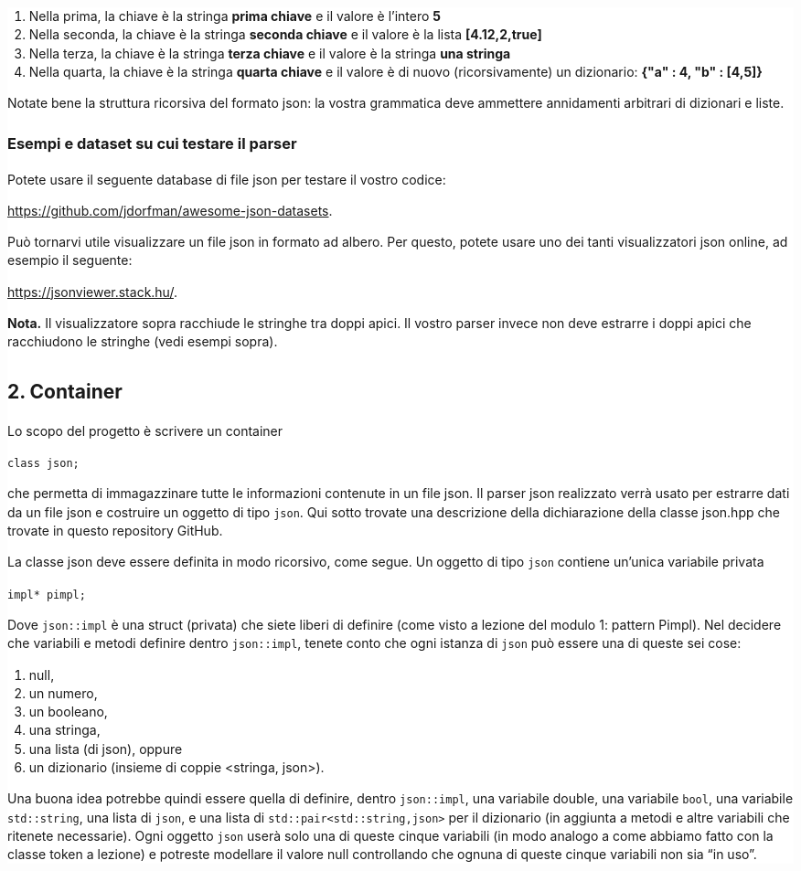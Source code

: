 1. Nella prima, la chiave è la stringa **prima chiave** e il valore è l’intero **5**
2. Nella seconda, la chiave è la stringa **seconda chiave** e il valore è la lista  **\[4.12,2,true]**
3. Nella terza, la chiave è la stringa **terza chiave** e il valore è la stringa **una stringa**
4. Nella quarta, la chiave è la stringa **quarta chiave** e il valore è di nuovo (ricorsivamente) un dizionario: **{"a" : 4, "b" : \[4,5]}**

Notate bene la struttura ricorsiva del formato json: la vostra grammatica deve ammettere annidamenti arbitrari di dizionari e liste. 

### Esempi e dataset su cui testare il parser

Potete usare il seguente database di file json per testare il vostro codice: 

<https://github.com/jdorfman/awesome-json-datasets>.

Può tornarvi utile visualizzare un file json in formato ad albero. Per questo, potete usare uno dei tanti visualizzatori json online, ad esempio il seguente:

<https://jsonviewer.stack.hu/>.

**Nota.** Il visualizzatore sopra racchiude le stringhe tra doppi apici. Il vostro parser invece non deve estrarre i doppi apici che racchiudono le stringhe (vedi esempi sopra). 

  


## 2. Container

Lo scopo del progetto è scrivere un container

    class json;

che permetta di immagazzinare tutte le informazioni contenute in un file json. Il parser json realizzato verrà usato per estrarre dati da un file json e costruire un oggetto di tipo `json`. Qui sotto trovate una descrizione della dichiarazione della classe json.hpp che trovate in questo repository GitHub.

La classe json deve essere definita in modo ricorsivo, come segue. Un oggetto di tipo `json` contiene un’unica variabile privata

    impl* pimpl;

Dove `json::impl` è una struct (privata) che siete liberi di definire (come visto a lezione del modulo 1: pattern Pimpl). Nel decidere che variabili e metodi definire dentro `json::impl`, tenete conto che ogni istanza di `json` può essere una di queste sei cose:

1. null,
2. un numero,
3. un booleano, 
4. una stringa, 
5. una lista (di json), oppure
6. un dizionario (insieme di coppie &lt;stringa, json>).

Una buona idea potrebbe quindi essere quella di definire, dentro `json::impl`, una variabile double, una variabile `bool`, una variabile `std::string`, una lista di `json`, e una lista di `std::pair<std::string,json>` per il dizionario (in aggiunta a metodi e altre variabili che ritenete necessarie). Ogni oggetto `json` userà solo una di queste cinque variabili (in modo analogo a come abbiamo fatto con la classe token a lezione) e potreste modellare il valore null controllando che ognuna di queste cinque variabili non sia “in uso”.
